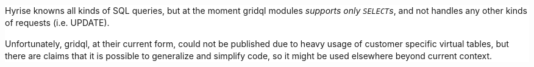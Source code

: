 Hyrise knowns all kinds of SQL queries, but at the moment gridql modules
*supports only `SELECT`s*, and not handles any other kinds of requests
(i.e. UPDATE).

Unfortunately, gridql, at their current form, could not be published due
to heavy usage of customer specific virtual tables, but there are claims
that it is possible to generalize and simplify code, so it might be used
elsewhere beyond current context.  


